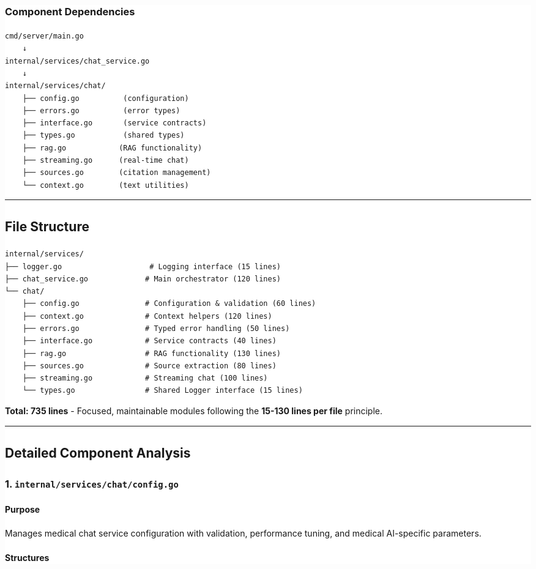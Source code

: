 ### **Component Dependencies**

```
cmd/server/main.go
    ↓
internal/services/chat_service.go
    ↓
internal/services/chat/
    ├── config.go          (configuration)
    ├── errors.go          (error types)
    ├── interface.go       (service contracts)
    ├── types.go           (shared types)
    ├── rag.go            (RAG functionality)
    ├── streaming.go      (real-time chat)
    ├── sources.go        (citation management)
    └── context.go        (text utilities)
```


***

## **File Structure**

```
internal/services/
├── logger.go                    # Logging interface (15 lines)
├── chat_service.go             # Main orchestrator (120 lines)
└── chat/
    ├── config.go               # Configuration & validation (60 lines)
    ├── context.go              # Context helpers (120 lines)
    ├── errors.go               # Typed error handling (50 lines)
    ├── interface.go            # Service contracts (40 lines)
    ├── rag.go                  # RAG functionality (130 lines)
    ├── sources.go              # Source extraction (80 lines)
    ├── streaming.go            # Streaming chat (100 lines)
    └── types.go                # Shared Logger interface (15 lines)
```

**Total: 735 lines** - Focused, maintainable modules following the **15-130 lines per file** principle.

***

## **Detailed Component Analysis**

### **1. `internal/services/chat/config.go`**

#### **Purpose**

Manages medical chat service configuration with validation, performance tuning, and medical AI-specific parameters.

#### **Structures**
